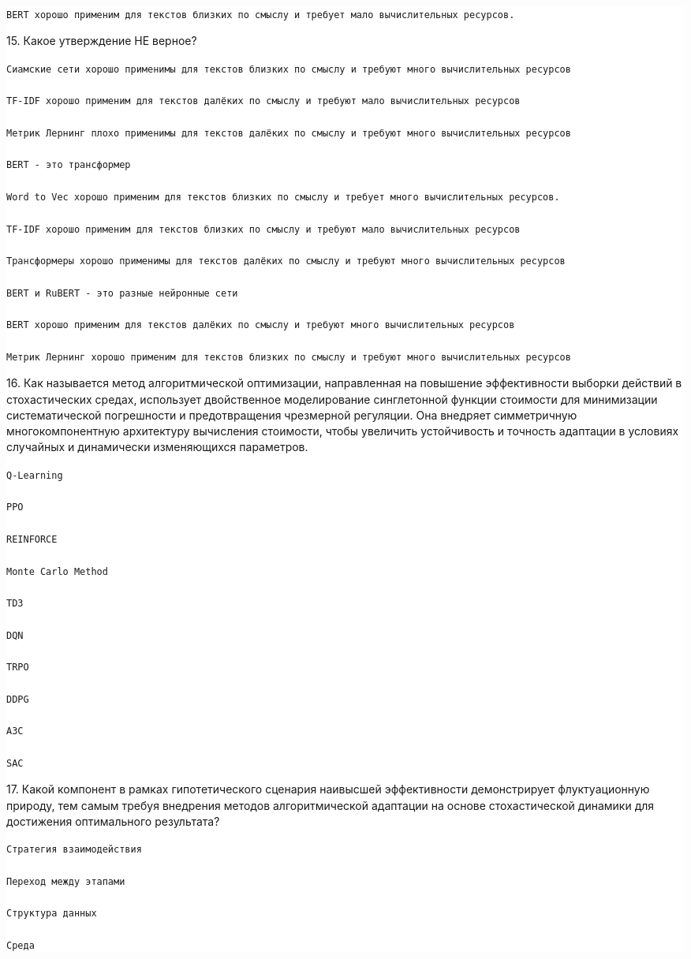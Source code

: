 	BERT хорошо применим для текстов близких по смыслу и требует мало вычислительных ресурсов.
15. Какое утверждение НЕ верное?

	Сиамские сети хорошо применимы для текстов близких по смыслу и требуют много вычислительных ресурсов
	
	TF-IDF хорошо применим для текстов далёких по смыслу и требуют мало вычислительных ресурсов
	
	Метрик Лернинг плохо применимы для текстов далёких по смыслу и требуют много вычислительных ресурсов
	
	BERT - это трансформер
	
	Word to Vec хорошо применим для текстов близких по смыслу и требует много вычислительных ресурсов.
	
	TF-IDF хорошо применим для текстов близких по смыслу и требуют мало вычислительных ресурсов
	
	Трансформеры хорошо применимы для текстов далёких по смыслу и требуют много вычислительных ресурсов
	
	BERT и RuBERT - это разные нейронные сети
	
	BERT хорошо применим для текстов далёких по смыслу и требуют много вычислительных ресурсов
	
	Метрик Лернинг хорошо применим для текстов близких по смыслу и требуют много вычислительных ресурсов
16. Как называется метод алгоритмической оптимизации, направленная на повышение эффективности выборки действий в стохастических средах, использует двойственное моделирование синглетонной функции стоимости для минимизации систематической погрешности и предотвращения чрезмерной регуляции. Она внедряет симметричную многокомпонентную архитектуру вычисления стоимости, чтобы увеличить устойчивость и точность адаптации в условиях случайных и динамически изменяющихся параметров.

	Q-Learning
	
	PPO
	
	REINFORCE
	
	Monte Carlo Method
	
	TD3
	
	DQN
	
	TRPO
	
	DDPG
	
	A3C
	
	SAC
17. Какой компонент в рамках гипотетического сценария наивысшей эффективности демонстрирует флуктуационную природу, тем самым требуя внедрения методов алгоритмической адаптации на основе стохастической динамики для достижения оптимального результата?

	Стратегия взаимодействия
	
	Переход между этапами
	
	Структура данных
	
	Среда
	
